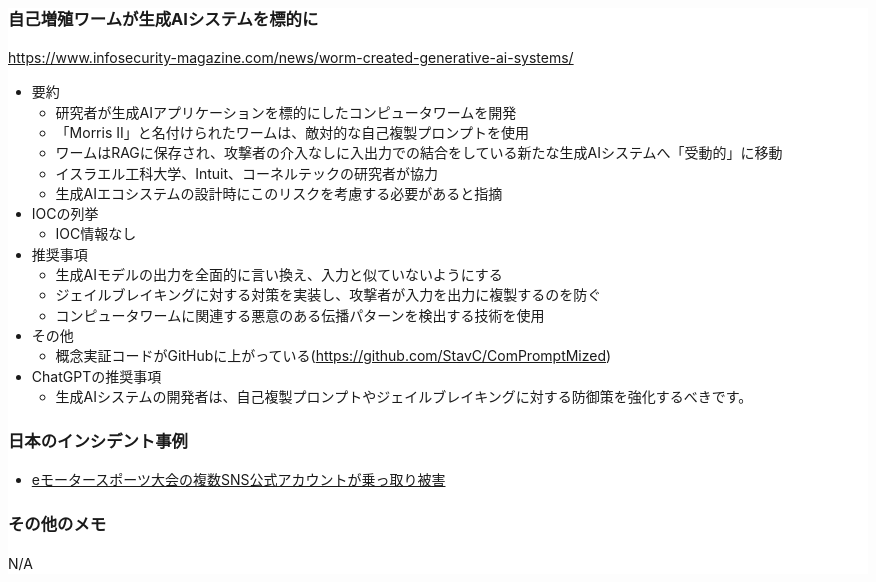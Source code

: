 ### 自己増殖ワームが生成AIシステムを標的に
https://www.infosecurity-magazine.com/news/worm-created-generative-ai-systems/

- 要約
    - 研究者が生成AIアプリケーションを標的にしたコンピュータワームを開発
    - 「Morris II」と名付けられたワームは、敵対的な自己複製プロンプトを使用
    - ワームはRAGに保存され、攻撃者の介入なしに入出力での結合をしている新たな生成AIシステムへ「受動的」に移動
    - イスラエル工科大学、Intuit、コーネルテックの研究者が協力
    - 生成AIエコシステムの設計時にこのリスクを考慮する必要があると指摘
- IOCの列挙
    - IOC情報なし
- 推奨事項
    - 生成AIモデルの出力を全面的に言い換え、入力と似ていないようにする
    - ジェイルブレイキングに対する対策を実装し、攻撃者が入力を出力に複製するのを防ぐ
    - コンピュータワームに関連する悪意のある伝播パターンを検出する技術を使用
- その他
    - 概念実証コードがGitHubに上がっている(https://github.com/StavC/ComPromptMized)
- ChatGPTの推奨事項
    - 生成AIシステムの開発者は、自己複製プロンプトやジェイルブレイキングに対する防御策を強化するべきです。

### 日本のインシデント事例
- [eモータースポーツ大会の複数SNS公式アカウントが乗っ取り被害](https://www.security-next.com/154395)

### その他のメモ
N/A
